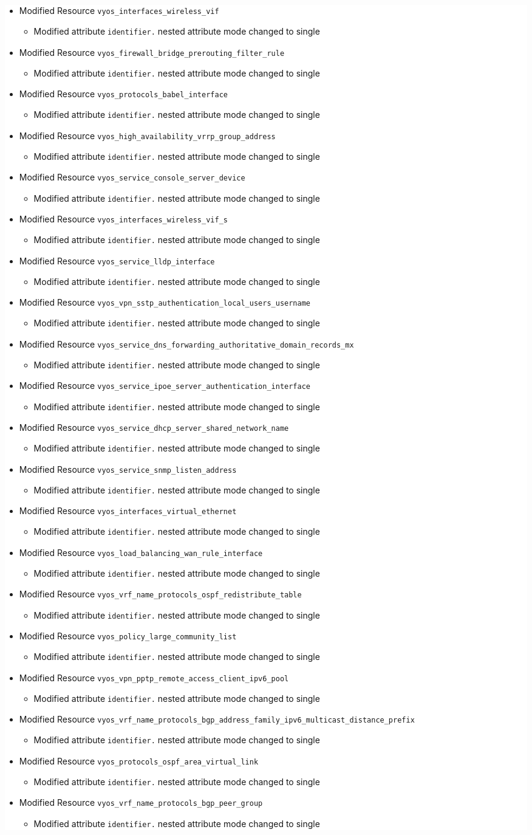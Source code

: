 * Modified Resource `vyos_interfaces_wireless_vif`
	* Modified attribute `identifier.` nested attribute mode changed to single

* Modified Resource `vyos_firewall_bridge_prerouting_filter_rule`
	* Modified attribute `identifier.` nested attribute mode changed to single

* Modified Resource `vyos_protocols_babel_interface`
	* Modified attribute `identifier.` nested attribute mode changed to single

* Modified Resource `vyos_high_availability_vrrp_group_address`
	* Modified attribute `identifier.` nested attribute mode changed to single

* Modified Resource `vyos_service_console_server_device`
	* Modified attribute `identifier.` nested attribute mode changed to single

* Modified Resource `vyos_interfaces_wireless_vif_s`
	* Modified attribute `identifier.` nested attribute mode changed to single

* Modified Resource `vyos_service_lldp_interface`
	* Modified attribute `identifier.` nested attribute mode changed to single

* Modified Resource `vyos_vpn_sstp_authentication_local_users_username`
	* Modified attribute `identifier.` nested attribute mode changed to single

* Modified Resource `vyos_service_dns_forwarding_authoritative_domain_records_mx`
	* Modified attribute `identifier.` nested attribute mode changed to single

* Modified Resource `vyos_service_ipoe_server_authentication_interface`
	* Modified attribute `identifier.` nested attribute mode changed to single

* Modified Resource `vyos_service_dhcp_server_shared_network_name`
	* Modified attribute `identifier.` nested attribute mode changed to single

* Modified Resource `vyos_service_snmp_listen_address`
	* Modified attribute `identifier.` nested attribute mode changed to single

* Modified Resource `vyos_interfaces_virtual_ethernet`
	* Modified attribute `identifier.` nested attribute mode changed to single

* Modified Resource `vyos_load_balancing_wan_rule_interface`
	* Modified attribute `identifier.` nested attribute mode changed to single

* Modified Resource `vyos_vrf_name_protocols_ospf_redistribute_table`
	* Modified attribute `identifier.` nested attribute mode changed to single

* Modified Resource `vyos_policy_large_community_list`
	* Modified attribute `identifier.` nested attribute mode changed to single

* Modified Resource `vyos_vpn_pptp_remote_access_client_ipv6_pool`
	* Modified attribute `identifier.` nested attribute mode changed to single

* Modified Resource `vyos_vrf_name_protocols_bgp_address_family_ipv6_multicast_distance_prefix`
	* Modified attribute `identifier.` nested attribute mode changed to single

* Modified Resource `vyos_protocols_ospf_area_virtual_link`
	* Modified attribute `identifier.` nested attribute mode changed to single

* Modified Resource `vyos_vrf_name_protocols_bgp_peer_group`
	* Modified attribute `identifier.` nested attribute mode changed to single
